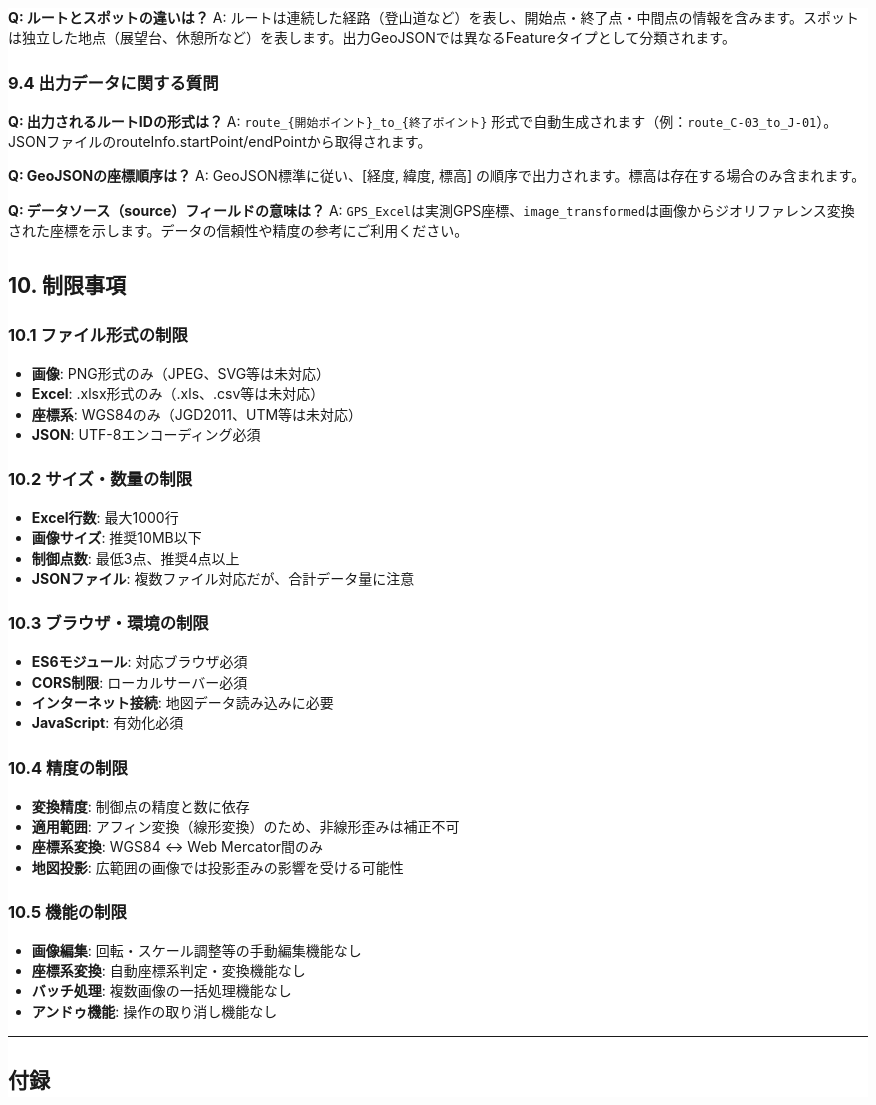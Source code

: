 **Q: ルートとスポットの違いは？**
A: ルートは連続した経路（登山道など）を表し、開始点・終了点・中間点の情報を含みます。スポットは独立した地点（展望台、休憩所など）を表します。出力GeoJSONでは異なるFeatureタイプとして分類されます。

### 9.4 出力データに関する質問

**Q: 出力されるルートIDの形式は？**
A: `route_{開始ポイント}_to_{終了ポイント}` 形式で自動生成されます（例：`route_C-03_to_J-01`）。JSONファイルのrouteInfo.startPoint/endPointから取得されます。

**Q: GeoJSONの座標順序は？**
A: GeoJSON標準に従い、[経度, 緯度, 標高] の順序で出力されます。標高は存在する場合のみ含まれます。

**Q: データソース（source）フィールドの意味は？**
A: `GPS_Excel`は実測GPS座標、`image_transformed`は画像からジオリファレンス変換された座標を示します。データの信頼性や精度の参考にご利用ください。

## 10. 制限事項

### 10.1 ファイル形式の制限
- **画像**: PNG形式のみ（JPEG、SVG等は未対応）
- **Excel**: .xlsx形式のみ（.xls、.csv等は未対応）
- **座標系**: WGS84のみ（JGD2011、UTM等は未対応）
- **JSON**: UTF-8エンコーディング必須

### 10.2 サイズ・数量の制限
- **Excel行数**: 最大1000行
- **画像サイズ**: 推奨10MB以下
- **制御点数**: 最低3点、推奨4点以上
- **JSONファイル**: 複数ファイル対応だが、合計データ量に注意

### 10.3 ブラウザ・環境の制限
- **ES6モジュール**: 対応ブラウザ必須
- **CORS制限**: ローカルサーバー必須
- **インターネット接続**: 地図データ読み込みに必要
- **JavaScript**: 有効化必須

### 10.4 精度の制限
- **変換精度**: 制御点の精度と数に依存
- **適用範囲**: アフィン変換（線形変換）のため、非線形歪みは補正不可
- **座標系変換**: WGS84 ↔ Web Mercator間のみ
- **地図投影**: 広範囲の画像では投影歪みの影響を受ける可能性

### 10.5 機能の制限
- **画像編集**: 回転・スケール調整等の手動編集機能なし
- **座標系変換**: 自動座標系判定・変換機能なし
- **バッチ処理**: 複数画像の一括処理機能なし
- **アンドゥ機能**: 操作の取り消し機能なし

---

## 付録

